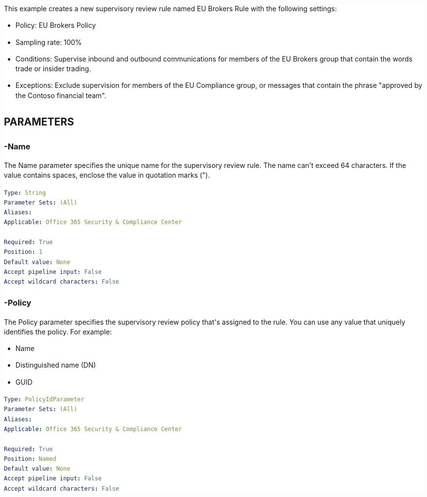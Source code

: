 This example creates a new supervisory review rule named EU Brokers Rule with the following settings:

- Policy: EU Brokers Policy

- Sampling rate: 100%

- Conditions: Supervise inbound and outbound communications for members of the EU Brokers group that contain the words trade or insider trading.

- Exceptions: Exclude supervision for members of the EU Compliance group, or messages that contain the phrase "approved by the Contoso financial team".

## PARAMETERS

### -Name
The Name parameter specifies the unique name for the supervisory review rule. The name can't exceed 64 characters. If the value contains spaces, enclose the value in quotation marks (").

```yaml
Type: String
Parameter Sets: (All)
Aliases:
Applicable: Office 365 Security & Compliance Center

Required: True
Position: 1
Default value: None
Accept pipeline input: False
Accept wildcard characters: False
```

### -Policy
The Policy parameter specifies the supervisory review policy that's assigned to the rule. You can use any value that uniquely identifies the policy. For example:

- Name

- Distinguished name (DN)

- GUID

```yaml
Type: PolicyIdParameter
Parameter Sets: (All)
Aliases:
Applicable: Office 365 Security & Compliance Center

Required: True
Position: Named
Default value: None
Accept pipeline input: False
Accept wildcard characters: False
```
